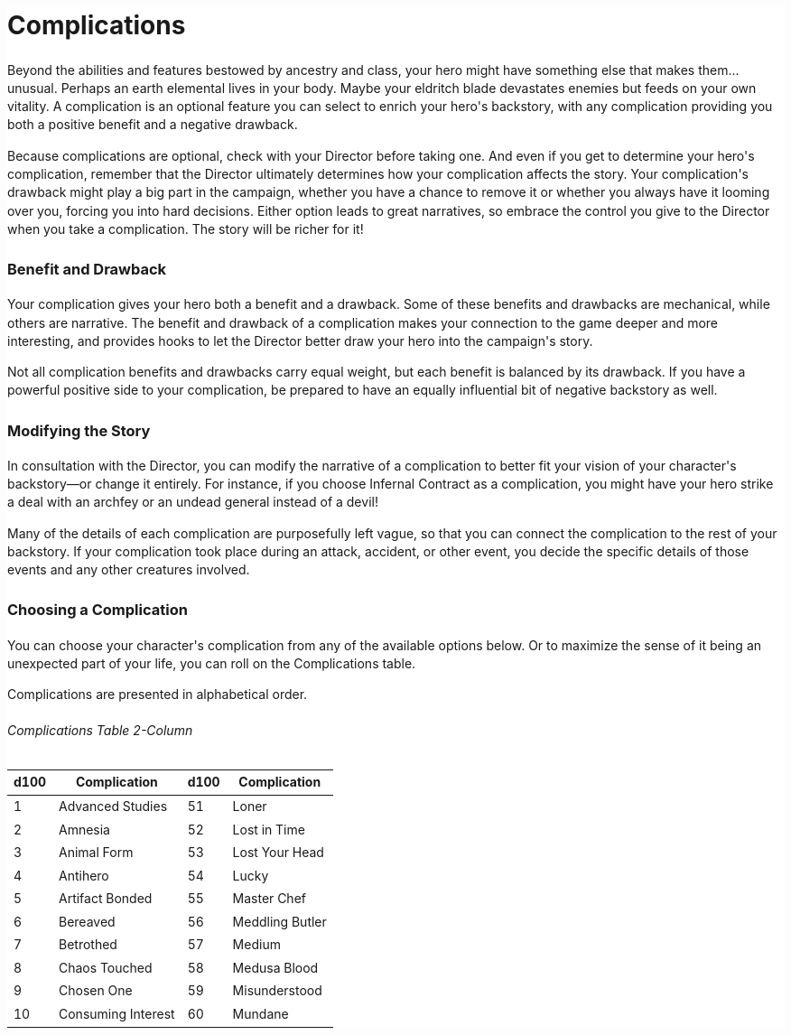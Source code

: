 # Complications

Beyond the abilities and features bestowed by ancestry and class, your hero might have something else that makes them... unusual. Perhaps an earth elemental lives in your body. Maybe your eldritch blade devastates enemies but feeds on your own vitality. A complication is an optional feature you can select to enrich your hero's backstory, with any complication providing you both a positive benefit and a negative drawback.

Because complications are optional, check with your Director before taking one. And even if you get to determine your hero's complication, remember that the Director ultimately determines how your complication affects the story. Your complication's drawback might play a big part in the campaign, whether you have a chance to remove it or whether you always have it looming over you, forcing you into hard decisions. Either option leads to great narratives, so embrace the control you give to the Director when you take a complication. The story will be richer for it!

### Benefit and Drawback

Your complication gives your hero both a benefit and a drawback. Some of these benefits and drawbacks are mechanical, while others are narrative. The benefit and drawback of a complication makes your connection to the game deeper and more interesting, and provides hooks to let the Director better draw your hero into the campaign's story.

Not all complication benefits and drawbacks carry equal weight, but each benefit is balanced by its drawback. If you have a powerful positive side to your complication, be prepared to have an equally influential bit of negative backstory as well.

### Modifying the Story

In consultation with the Director, you can modify the narrative of a complication to better fit your vision of your character's backstory—or change it entirely. For instance, if you choose Infernal Contract as a complication, you might have your hero strike a deal with an archfey or an undead general instead of a devil!

Many of the details of each complication are purposefully left vague, so that you can connect the complication to the rest of your backstory. If your complication took place during an attack, accident, or other event, you decide the specific details of those events and any other creatures involved.

### Choosing a Complication

You can choose your character's complication from any of the available options below. Or to maximize the sense of it being an unexpected part of your life, you can roll on the Complications table.

Complications are presented in alphabetical order.

###### Complications Table 2-Column

| d100 | Complication                        | d100 | Complication               |
| ---- | ----------------------------------- | ---- | -------------------------- |
| 1    | Advanced Studies                    | 51   | Loner                      |
| 2    | Amnesia                             | 52   | Lost in Time               |
| 3    | Animal Form                         | 53   | Lost Your Head             |
| 4    | Antihero                            | 54   | Lucky                      |
| 5    | Artifact Bonded                     | 55   | Master Chef                |
| 6    | Bereaved                            | 56   | Meddling Butler            |
| 7    | Betrothed                           | 57   | Medium                     |
| 8    | Chaos Touched                       | 58   | Medusa Blood               |
| 9    | Chosen One                          | 59   | Misunderstood              |
| 10   | Consuming Interest                  | 60   | Mundane                    |